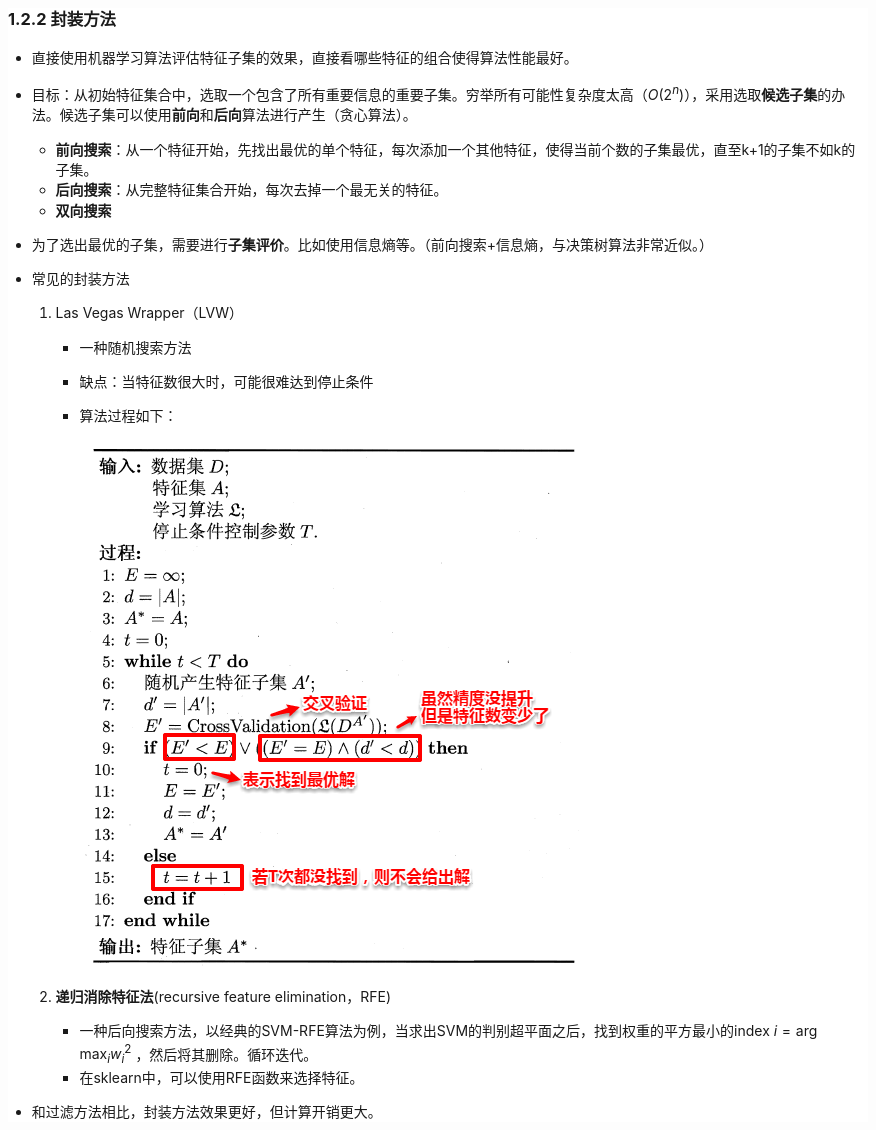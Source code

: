 ### 1.2.2 封装方法

- 直接使用机器学习算法评估特征子集的效果，直接看哪些特征的组合使得算法性能最好。
- 目标：从初始特征集合中，选取一个包含了所有重要信息的重要子集。穷举所有可能性复杂度太高（$O(2^n)$），采用选取**候选子集**的办法。候选子集可以使用**前向**和**后向**算法进行产生（贪心算法）。
  - **前向搜索**：从一个特征开始，先找出最优的单个特征，每次添加一个其他特征，使得当前个数的子集最优，直至k+1的子集不如k的子集。
  - **后向搜索**：从完整特征集合开始，每次去掉一个最无关的特征。
  - **双向搜索** 
- 为了选出最优的子集，需要进行**子集评价**。比如使用信息熵等。（前向搜索+信息熵，与决策树算法非常近似。）

- 常见的封装方法

  1. Las Vegas Wrapper（LVW）

     - 一种随机搜索方法

     - 缺点：当特征数很大时，可能很难达到停止条件

     - 算法过程如下：

       ![lvw](pics/lvw.png)

       

  2. **递归消除特征法**(recursive feature elimination，RFE)
     - 一种后向搜索方法，以经典的SVM-RFE算法为例，当求出SVM的判别超平面之后，找到权重的平方最小的index $i= \arg\max_i w_i^2$ ，然后将其删除。循环迭代。
     - 在sklearn中，可以使用RFE函数来选择特征。

- 和过滤方法相比，封装方法效果更好，但计算开销更大。
